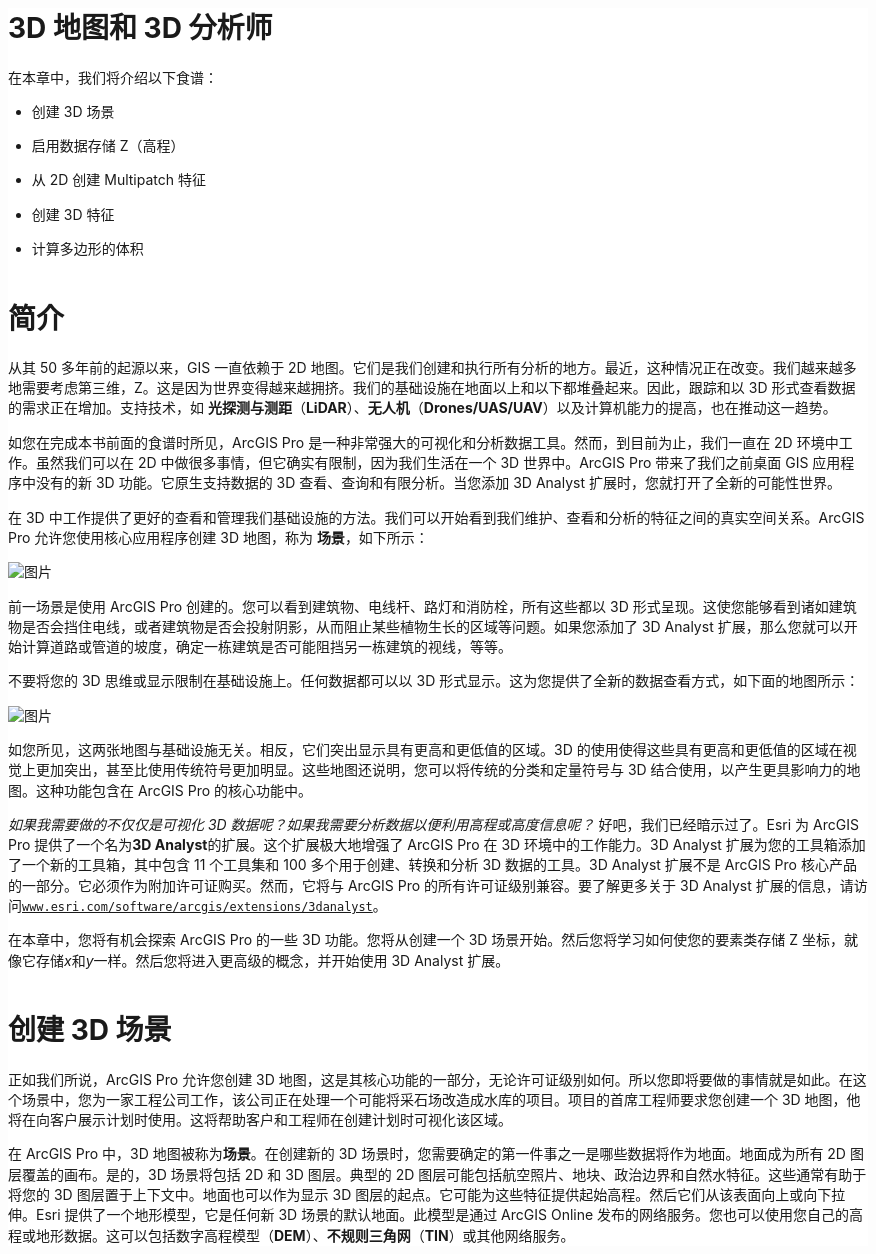 # 3D 地图和 3D 分析师

在本章中，我们将介绍以下食谱：

+   创建 3D 场景

+   启用数据存储 Z（高程）

+   从 2D 创建 Multipatch 特征

+   创建 3D 特征

+   计算多边形的体积

# 简介

从其 50 多年前的起源以来，GIS 一直依赖于 2D 地图。它们是我们创建和执行所有分析的地方。最近，这种情况正在改变。我们越来越多地需要考虑第三维，Z。这是因为世界变得越来越拥挤。我们的基础设施在地面以上和以下都堆叠起来。因此，跟踪和以 3D 形式查看数据的需求正在增加。支持技术，如 **光探测与测距**（**LiDAR**）、**无人机**（**Drones/UAS/UAV**）以及计算机能力的提高，也在推动这一趋势。

如您在完成本书前面的食谱时所见，ArcGIS Pro 是一种非常强大的可视化和分析数据工具。然而，到目前为止，我们一直在 2D 环境中工作。虽然我们可以在 2D 中做很多事情，但它确实有限制，因为我们生活在一个 3D 世界中。ArcGIS Pro 带来了我们之前桌面 GIS 应用程序中没有的新 3D 功能。它原生支持数据的 3D 查看、查询和有限分析。当您添加 3D Analyst 扩展时，您就打开了全新的可能性世界。

在 3D 中工作提供了更好的查看和管理我们基础设施的方法。我们可以开始看到我们维护、查看和分析的特征之间的真实空间关系。ArcGIS Pro 允许您使用核心应用程序创建 3D 地图，称为 **场景**，如下所示：

![图片](img/aa527a58-7554-4525-92dd-0b1eca5da934.png)

前一场景是使用 ArcGIS Pro 创建的。您可以看到建筑物、电线杆、路灯和消防栓，所有这些都以 3D 形式呈现。这使您能够看到诸如建筑物是否会挡住电线，或者建筑物是否会投射阴影，从而阻止某些植物生长的区域等问题。如果您添加了 3D Analyst 扩展，那么您就可以开始计算道路或管道的坡度，确定一栋建筑是否可能阻挡另一栋建筑的视线，等等。

不要将您的 3D 思维或显示限制在基础设施上。任何数据都可以以 3D 形式显示。这为您提供了全新的数据查看方式，如下面的地图所示：

![图片](img/080aea89-33fd-40d8-b1fa-f0f8b4bbae33.png)

如您所见，这两张地图与基础设施无关。相反，它们突出显示具有更高和更低值的区域。3D 的使用使得这些具有更高和更低值的区域在视觉上更加突出，甚至比使用传统符号更加明显。这些地图还说明，您可以将传统的分类和定量符号与 3D 结合使用，以产生更具影响力的地图。这种功能包含在 ArcGIS Pro 的核心功能中。

*如果我需要做的不仅仅是可视化 3D 数据呢？如果我需要分析数据以便利用高程或高度信息呢？* 好吧，我们已经暗示过了。Esri 为 ArcGIS Pro 提供了一个名为**3D Analyst**的扩展。这个扩展极大地增强了 ArcGIS Pro 在 3D 环境中的工作能力。3D Analyst 扩展为您的工具箱添加了一个新的工具箱，其中包含 11 个工具集和 100 多个用于创建、转换和分析 3D 数据的工具。3D Analyst 扩展不是 ArcGIS Pro 核心产品的一部分。它必须作为附加许可证购买。然而，它将与 ArcGIS Pro 的所有许可证级别兼容。要了解更多关于 3D Analyst 扩展的信息，请访问[`www.esri.com/software/arcgis/extensions/3danalyst`](https://www.esri.com/software/arcgis/extensions/3danalyst)。

在本章中，您将有机会探索 ArcGIS Pro 的一些 3D 功能。您将从创建一个 3D 场景开始。然后您将学习如何使您的要素类存储 Z 坐标，就像它存储*x*和*y*一样。然后您将进入更高级的概念，并开始使用 3D Analyst 扩展。

# 创建 3D 场景

正如我们所说，ArcGIS Pro 允许您创建 3D 地图，这是其核心功能的一部分，无论许可证级别如何。所以您即将要做的事情就是如此。在这个场景中，您为一家工程公司工作，该公司正在处理一个可能将采石场改造成水库的项目。项目的首席工程师要求您创建一个 3D 地图，他将在向客户展示计划时使用。这将帮助客户和工程师在创建计划时可视化该区域。

在 ArcGIS Pro 中，3D 地图被称为**场景**。在创建新的 3D 场景时，您需要确定的第一件事之一是哪些数据将作为地面。地面成为所有 2D 图层覆盖的画布。是的，3D 场景将包括 2D 和 3D 图层。典型的 2D 图层可能包括航空照片、地块、政治边界和自然水特征。这些通常有助于将您的 3D 图层置于上下文中。地面也可以作为显示 3D 图层的起点。它可能为这些特征提供起始高程。然后它们从该表面向上或向下拉伸。Esri 提供了一个地形模型，它是任何新 3D 场景的默认地面。此模型是通过 ArcGIS Online 发布的网络服务。您也可以使用您自己的高程或地形数据。这可以包括数字高程模型（**DEM**）、**不规则三角网**（**TIN**）或其他网络服务。

